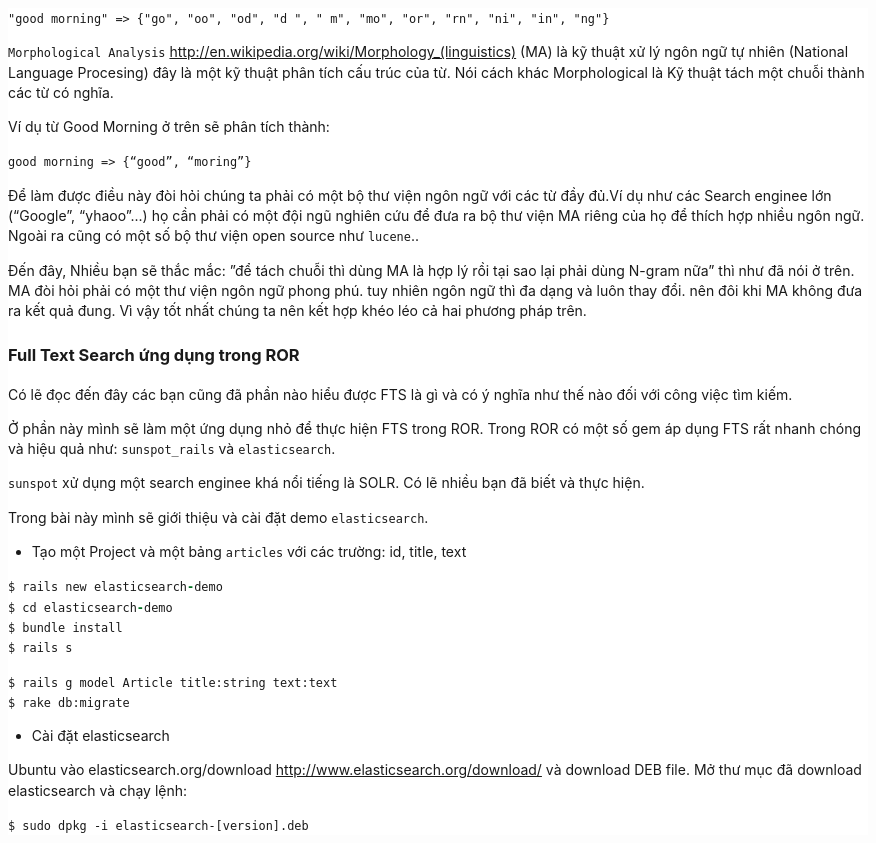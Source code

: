 ```
"good morning" => {"go", "oo", "od", "d ", " m", "mo", "or", "rn", "ni", "in", "ng"}
```

`Morphological Analysis` http://en.wikipedia.org/wiki/Morphology_(linguistics) (MA) là kỹ thuật xử lý ngôn ngữ tự nhiên (National Language Procesing) đây là một kỹ thuật phân tích cấu trúc của từ. Nói cách khác Morphological là Kỹ thuật tách một chuỗi thành các từ có nghĩa.

Ví dụ từ Good Morning ở trên sẽ phân tích thành:

```
good morning => {“good”, “moring”}
```

Để làm được điều này đòi hỏi chúng ta phải có một bộ thư viện ngôn ngữ với các từ đầy đủ.Ví dụ như các Search enginee lớn (“Google”, “yhaoo”...) họ cần phải có một đội ngũ nghiên cứu để đưa ra bộ thư viện MA riêng của họ để thích hợp nhiều ngôn ngữ. Ngoài ra cũng có một số bộ thư viện open source như `lucene`..

Đến đây, Nhiều bạn sẽ thắc mắc: ”để tách chuỗi thì dùng MA là hợp lý rồi tại sao lại phải dùng N-gram nữa”  thì như đã nói ở trên. MA đòi hỏi phải có một thư viện ngôn ngữ phong phú. tuy nhiên ngôn ngữ thì đa dạng và luôn thay đổi. nên đôi khi MA không đưa ra kết quả đung. Vì vậy tốt nhất chúng ta nên kết hợp khéo léo cả hai phương pháp trên.

### **Full Text Search ứng dụng trong ROR**

Có lẽ đọc đến đây các bạn cũng đã phần nào hiểu được FTS là gì và có ý nghĩa như thế nào đối với công việc tìm kiếm. 

Ở phần này mình sẽ làm một ứng dụng nhỏ để thực hiện FTS trong ROR. Trong ROR có một số gem áp dụng FTS rất nhanh chóng và hiệu quả như: `sunspot_rails` và `elasticsearch`.

`sunspot` xử dụng một search enginee khá nổi tiếng là SOLR. Có lẽ nhiều bạn đã biết và thực hiện. 

Trong bài này mình sẽ giới thiệu và cài đặt demo `elasticsearch`.

*  Tạo một Project và một bảng `articles` với các trường: id, title, text

```RUBY
$ rails new elasticsearch-demo
$ cd elasticsearch-demo
$ bundle install
$ rails s
```

```
$ rails g model Article title:string text:text
$ rake db:migrate
```

* Cài đặt elasticsearch

Ubuntu
vào  elasticsearch.org/download http://www.elasticsearch.org/download/ và download DEB file. Mở thư mục đã download elasticsearch và chạy lệnh:

```
$ sudo dpkg -i elasticsearch-[version].deb
```

